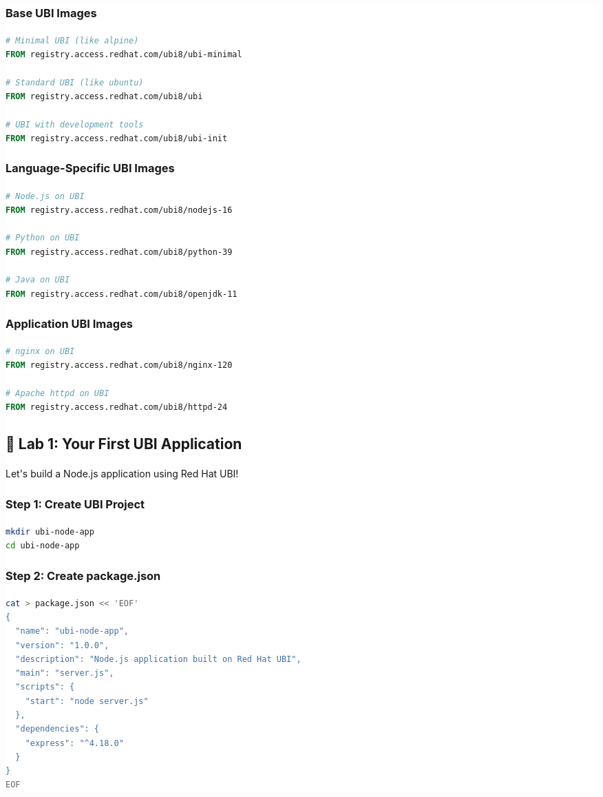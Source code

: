 ### Base UBI Images

```dockerfile
# Minimal UBI (like alpine)
FROM registry.access.redhat.com/ubi8/ubi-minimal

# Standard UBI (like ubuntu)
FROM registry.access.redhat.com/ubi8/ubi

# UBI with development tools
FROM registry.access.redhat.com/ubi8/ubi-init
```

### Language-Specific UBI Images

```dockerfile
# Node.js on UBI
FROM registry.access.redhat.com/ubi8/nodejs-16

# Python on UBI
FROM registry.access.redhat.com/ubi8/python-39

# Java on UBI
FROM registry.access.redhat.com/ubi8/openjdk-11
```

### Application UBI Images

```dockerfile
# nginx on UBI
FROM registry.access.redhat.com/ubi8/nginx-120

# Apache httpd on UBI
FROM registry.access.redhat.com/ubi8/httpd-24
```

## 🧪 Lab 1: Your First UBI Application

Let's build a Node.js application using Red Hat UBI!

### Step 1: Create UBI Project

```bash
mkdir ubi-node-app
cd ubi-node-app
```

### Step 2: Create package.json

```bash
cat > package.json << 'EOF'
{
  "name": "ubi-node-app",
  "version": "1.0.0",
  "description": "Node.js application built on Red Hat UBI",
  "main": "server.js",
  "scripts": {
    "start": "node server.js"
  },
  "dependencies": {
    "express": "^4.18.0"
  }
}
EOF
```
